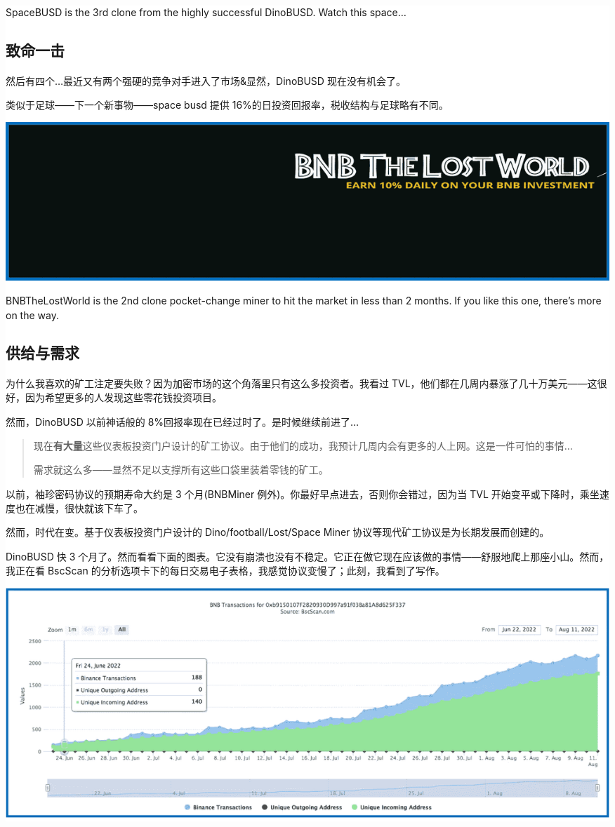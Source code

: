 SpaceBUSD is the 3rd clone from the highly successful DinoBUSD. Watch this space…

## 致命一击

然后有四个…最近又有两个强硬的竞争对手进入了市场&显然，DinoBUSD 现在没有机会了。

类似于足球——下一个新事物——space busd 提供 16%的日投资回报率，税收结构与足球略有不同。

![](img/a7802418037d3433f3207e3700125728.png)

BNBTheLostWorld is the 2nd clone pocket-change miner to hit the market in less than 2 months. If you like this one, there’s more on the way.

## 供给与需求

为什么我喜欢的矿工注定要失败？因为加密市场的这个角落里只有这么多投资者。我看过 TVL，他们都在几周内暴涨了几十万美元——这很好，因为希望更多的人发现这些零花钱投资项目。

然而，DinoBUSD 以前神话般的 8%回报率现在已经过时了。是时候继续前进了…

> 现在**有大量**这些仪表板投资门户设计的矿工协议。由于他们的成功，我预计几周内会有更多的人上网。这是一件可怕的事情…
> 
> 需求就这么多——显然不足以支撑所有这些口袋里装着零钱的矿工。

以前，袖珍密码协议的预期寿命大约是 3 个月(BNBMiner 例外)。你最好早点进去，否则你会错过，因为当 TVL 开始变平或下降时，乘坐速度也在减慢，很快就该下车了。

然而，时代在变。基于仪表板投资门户设计的 Dino/football/Lost/Space Miner 协议等现代矿工协议是为长期发展而创建的。

DinoBUSD 快 3 个月了。然而看看下面的图表。它没有崩溃也没有不稳定。它正在做它现在应该做的事情——舒服地爬上那座小山。然而，我正在看 BscScan 的分析选项卡下的每日交易电子表格，我感觉协议变慢了；此刻，我看到了写作。

![](img/4c1fddfe07154f122a166368087a200c.png)
